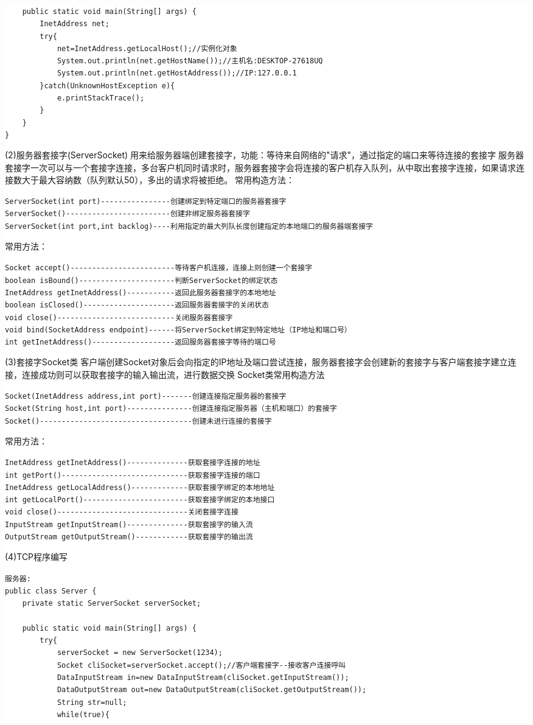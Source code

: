 ```
	public static void main(String[] args) {
		InetAddress net;
		try{
			net=InetAddress.getLocalHost();//实例化对象
			System.out.println(net.getHostName());//主机名:DESKTOP-27618UQ
			System.out.println(net.getHostAddress());//IP:127.0.0.1
		}catch(UnknownHostException e){
			e.printStackTrace();
		}
	}
}
```

(2)服务器套接字(ServerSocket)
用来给服务器端创建套接字，功能：等待来自网络的"请求"，通过指定的端口来等待连接的套接字
服务器套接字一次可以与一个套接字连接，多台客户机同时请求时，服务器套接字会将连接的客户机存入队列，从中取出套接字连接，如果请求连接数大于最大容纳数（队列默认50），多出的请求将被拒绝。
常用构造方法：
```
ServerSocket(int port)----------------创建绑定到特定端口的服务器套接字
ServerSocket()------------------------创建非绑定服务器套接字
ServerSocket(int port,int backlog)----利用指定的最大列队长度创建指定的本地端口的服务器端套接字
```
常用方法：
```
Socket accept()------------------------等待客户机连接，连接上则创建一个套接字
boolean isBound()----------------------判断ServerSocket的绑定状态
InetAddress getInetAddress()-----------返回此服务器套接字的本地地址
boolean isClosed()---------------------返回服务器套接字的关闭状态
void close()---------------------------关闭服务器套接字
void bind(SocketAddress endpoint)------将ServerSocket绑定到特定地址（IP地址和端口号）
int getInetAddress()-------------------返回服务器套接字等待的端口号
```

(3)套接字Socket类
客户端创建Socket对象后会向指定的IP地址及端口尝试连接，服务器套接字会创建新的套接字与客户端套接字建立连接，连接成功则可以获取套接字的输入输出流，进行数据交换
Socket类常用构造方法
```
Socket(InetAddress address,int port)-------创建连接指定服务器的套接字
Socket(String host,int port)---------------创建连接指定服务器（主机和端口）的套接字
Socket()-----------------------------------创建未进行连接的套接字
```

常用方法：
```
InetAddress getInetAddress()--------------获取套接字连接的地址
int getPort()-----------------------------获取套接字连接的端口
InetAddress getLocalAddress()-------------获取套接字绑定的本地地址
int getLocalPort()------------------------获取套接字绑定的本地接口
void close()------------------------------关闭套接字连接
InputStream getInputStream()--------------获取套接字的输入流
OutputStream getOutputStream()------------获取套接字的输出流
```

(4)TCP程序编写
```
服务器:
public class Server {
	private static ServerSocket serverSocket;

	public static void main(String[] args) {
		try{
			serverSocket = new ServerSocket(1234);
			Socket cliSocket=serverSocket.accept();//客户端套接字--接收客户连接呼叫
			DataInputStream in=new DataInputStream(cliSocket.getInputStream());
			DataOutputStream out=new DataOutputStream(cliSocket.getOutputStream());
			String str=null;
			while(true){
```
